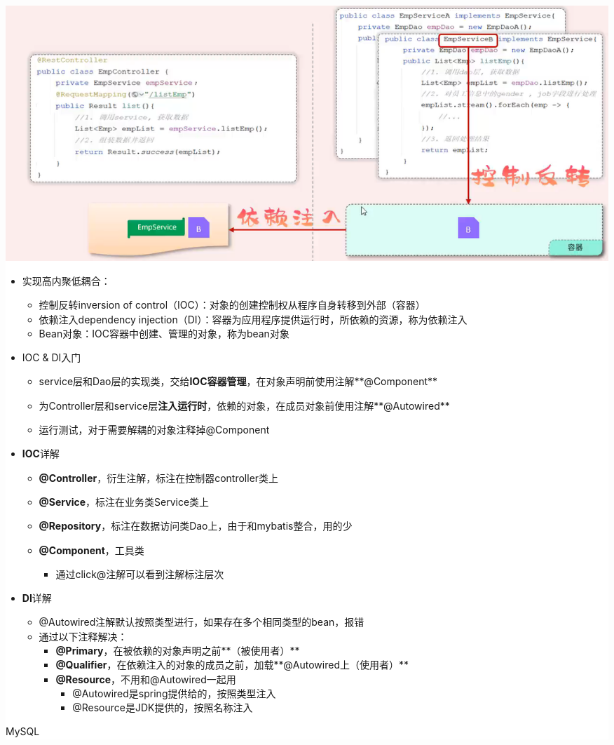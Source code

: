   ![image-20230818214836047](/assets/images/JavaWeb.assets/image-20230818214836047.png)

  - 实现高内聚低耦合：
    - 控制反转inversion of control（IOC）：对象的创建控制权从程序自身转移到外部（容器）
    - 依赖注入dependency injection（DI）：容器为应用程序提供运行时，所依赖的资源，称为依赖注入
    - Bean对象：IOC容器中创建、管理的对象，称为bean对象

- IOC & DI入门

  - service层和Dao层的实现类，交给**IOC容器管理**，在对象声明前使用注解**@Component**

  - 为Controller层和service层**注入运行时**，依赖的对象，在成员对象前使用注解**@Autowired**

  - 运行测试，对于需要解耦的对象注释掉@Component

- **IOC**详解

  - **@Controller**，衍生注解，标注在控制器controller类上

  - **@Service**，标注在业务类Service类上

  - **@Repository**，标注在数据访问类Dao上，由于和mybatis整合，用的少

  - **@Component**，工具类
    - 通过click@注解可以看到注解标注层次

- **DI**详解

  - @Autowired注解默认按照类型进行，如果存在多个相同类型的bean，报错
  - 通过以下注释解决：
    - **@Primary**，在被依赖的对象声明之前**（被使用者）**
    - **@Qualifier**，在依赖注入的对象的成员之前，加载**@Autowired上（使用者）**
    - **@Resource**，不用和@Autowired一起用
      - @Autowired是spring提供给的，按照类型注入
      - @Resource是JDK提供的，按照名称注入


MySQL

